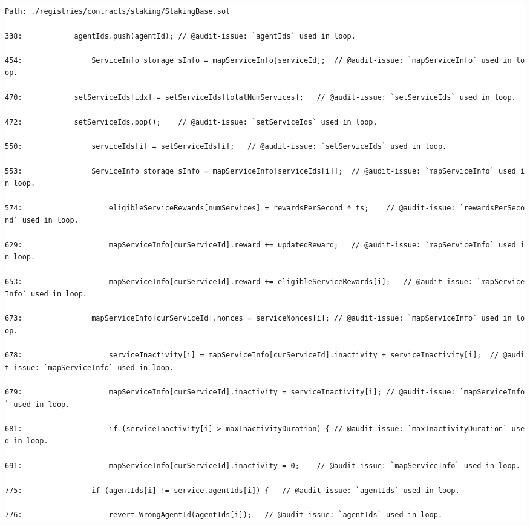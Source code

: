 
```solidity
Path: ./registries/contracts/staking/StakingBase.sol

338:            agentIds.push(agentId);	// @audit-issue: `agentIds` used in loop.

454:                ServiceInfo storage sInfo = mapServiceInfo[serviceId];	// @audit-issue: `mapServiceInfo` used in loop.

470:            setServiceIds[idx] = setServiceIds[totalNumServices];	// @audit-issue: `setServiceIds` used in loop.

472:            setServiceIds.pop();	// @audit-issue: `setServiceIds` used in loop.

550:                serviceIds[i] = setServiceIds[i];	// @audit-issue: `setServiceIds` used in loop.

553:                ServiceInfo storage sInfo = mapServiceInfo[serviceIds[i]];	// @audit-issue: `mapServiceInfo` used in loop.

574:                    eligibleServiceRewards[numServices] = rewardsPerSecond * ts;	// @audit-issue: `rewardsPerSecond` used in loop.

629:                    mapServiceInfo[curServiceId].reward += updatedReward;	// @audit-issue: `mapServiceInfo` used in loop.

653:                    mapServiceInfo[curServiceId].reward += eligibleServiceRewards[i];	// @audit-issue: `mapServiceInfo` used in loop.

673:                mapServiceInfo[curServiceId].nonces = serviceNonces[i];	// @audit-issue: `mapServiceInfo` used in loop.

678:                    serviceInactivity[i] = mapServiceInfo[curServiceId].inactivity + serviceInactivity[i];	// @audit-issue: `mapServiceInfo` used in loop.

679:                    mapServiceInfo[curServiceId].inactivity = serviceInactivity[i];	// @audit-issue: `mapServiceInfo` used in loop.

681:                    if (serviceInactivity[i] > maxInactivityDuration) {	// @audit-issue: `maxInactivityDuration` used in loop.

691:                    mapServiceInfo[curServiceId].inactivity = 0;	// @audit-issue: `mapServiceInfo` used in loop.

775:                if (agentIds[i] != service.agentIds[i]) {	// @audit-issue: `agentIds` used in loop.

776:                    revert WrongAgentId(agentIds[i]);	// @audit-issue: `agentIds` used in loop.
```